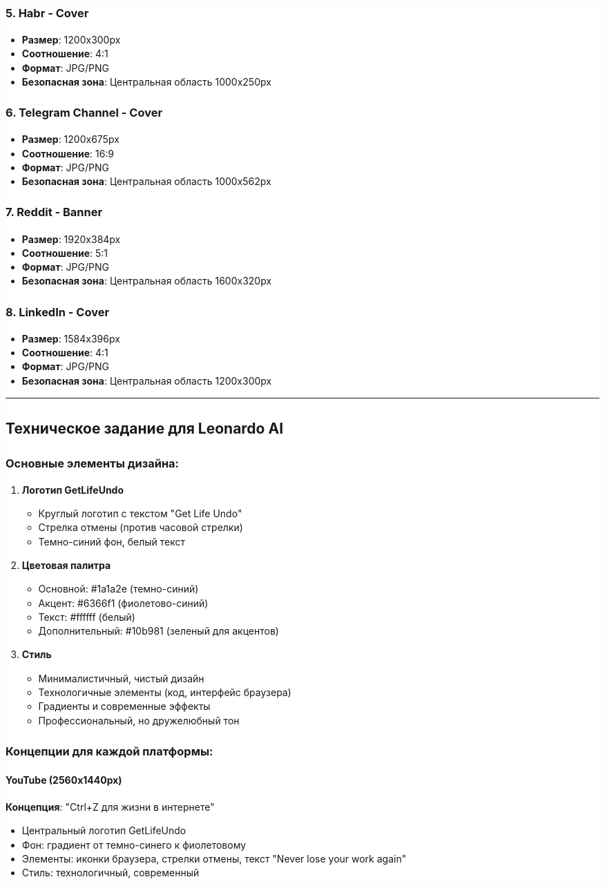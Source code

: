 ### 5. Habr - Cover
- **Размер**: 1200x300px
- **Соотношение**: 4:1
- **Формат**: JPG/PNG
- **Безопасная зона**: Центральная область 1000x250px

### 6. Telegram Channel - Cover
- **Размер**: 1200x675px
- **Соотношение**: 16:9
- **Формат**: JPG/PNG
- **Безопасная зона**: Центральная область 1000x562px

### 7. Reddit - Banner
- **Размер**: 1920x384px
- **Соотношение**: 5:1
- **Формат**: JPG/PNG
- **Безопасная зона**: Центральная область 1600x320px

### 8. LinkedIn - Cover
- **Размер**: 1584x396px
- **Соотношение**: 4:1
- **Формат**: JPG/PNG
- **Безопасная зона**: Центральная область 1200x300px

---

## Техническое задание для Leonardo AI

### Основные элементы дизайна:

1. **Логотип GetLifeUndo**
   - Круглый логотип с текстом "Get Life Undo"
   - Стрелка отмены (против часовой стрелки)
   - Темно-синий фон, белый текст

2. **Цветовая палитра**
   - Основной: #1a1a2e (темно-синий)
   - Акцент: #6366f1 (фиолетово-синий)
   - Текст: #ffffff (белый)
   - Дополнительный: #10b981 (зеленый для акцентов)

3. **Стиль**
   - Минималистичный, чистый дизайн
   - Технологичные элементы (код, интерфейс браузера)
   - Градиенты и современные эффекты
   - Профессиональный, но дружелюбный тон

### Концепции для каждой платформы:

#### YouTube (2560x1440px)
**Концепция**: "Ctrl+Z для жизни в интернете"
- Центральный логотип GetLifeUndo
- Фон: градиент от темно-синего к фиолетовому
- Элементы: иконки браузера, стрелки отмены, текст "Never lose your work again"
- Стиль: технологичный, современный
